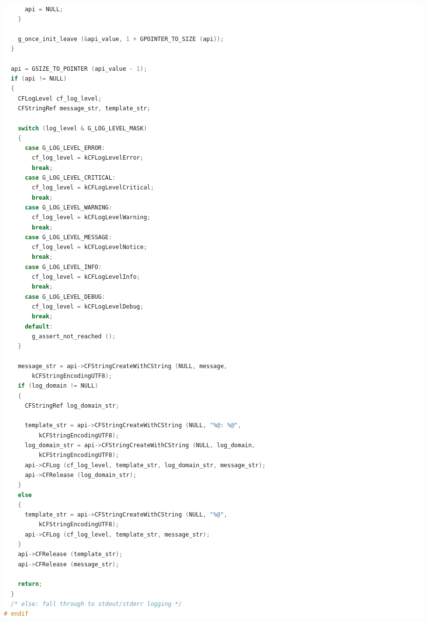 ```c
      api = NULL;
    }

    g_once_init_leave (&api_value, 1 + GPOINTER_TO_SIZE (api));
  }

  api = GSIZE_TO_POINTER (api_value - 1);
  if (api != NULL)
  {
    CFLogLevel cf_log_level;
    CFStringRef message_str, template_str;

    switch (log_level & G_LOG_LEVEL_MASK)
    {
      case G_LOG_LEVEL_ERROR:
        cf_log_level = kCFLogLevelError;
        break;
      case G_LOG_LEVEL_CRITICAL:
        cf_log_level = kCFLogLevelCritical;
        break;
      case G_LOG_LEVEL_WARNING:
        cf_log_level = kCFLogLevelWarning;
        break;
      case G_LOG_LEVEL_MESSAGE:
        cf_log_level = kCFLogLevelNotice;
        break;
      case G_LOG_LEVEL_INFO:
        cf_log_level = kCFLogLevelInfo;
        break;
      case G_LOG_LEVEL_DEBUG:
        cf_log_level = kCFLogLevelDebug;
        break;
      default:
        g_assert_not_reached ();
    }

    message_str = api->CFStringCreateWithCString (NULL, message,
        kCFStringEncodingUTF8);
    if (log_domain != NULL)
    {
      CFStringRef log_domain_str;

      template_str = api->CFStringCreateWithCString (NULL, "%@: %@",
          kCFStringEncodingUTF8);
      log_domain_str = api->CFStringCreateWithCString (NULL, log_domain,
          kCFStringEncodingUTF8);
      api->CFLog (cf_log_level, template_str, log_domain_str, message_str);
      api->CFRelease (log_domain_str);
    }
    else
    {
      template_str = api->CFStringCreateWithCString (NULL, "%@",
          kCFStringEncodingUTF8);
      api->CFLog (cf_log_level, template_str, message_str);
    }
    api->CFRelease (template_str);
    api->CFRelease (message_str);

    return;
  }
  /* else: fall through to stdout/stderr logging */
# endif

```